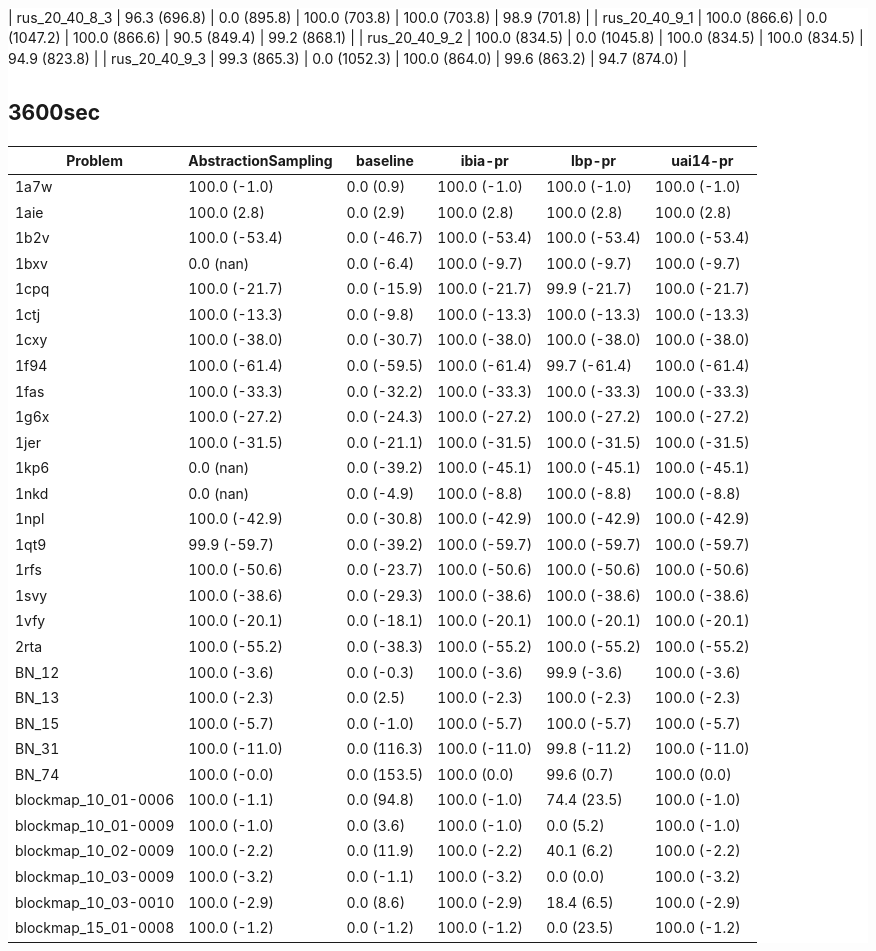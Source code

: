 | rus_20_40_8_3            | 96.3 (696.8)        | 0.0 (895.8)  | 100.0 (703.8)  | 100.0 (703.8) | 98.9 (701.8)   |
| rus_20_40_9_1            | 100.0 (866.6)       | 0.0 (1047.2) | 100.0 (866.6)  | 90.5 (849.4)  | 99.2 (868.1)   |
| rus_20_40_9_2            | 100.0 (834.5)       | 0.0 (1045.8) | 100.0 (834.5)  | 100.0 (834.5) | 94.9 (823.8)   |
| rus_20_40_9_3            | 99.3 (865.3)        | 0.0 (1052.3) | 100.0 (864.0)  | 99.6 (863.2)  | 94.7 (874.0)   |

## 3600sec

|         Problem          | AbstractionSampling |   baseline   |    ibia-pr     |    lbp-pr     |    uai14-pr    |
| ------------------------ | ------------------- | ------------ | -------------- | ------------- | -------------- |
| 1a7w                     | 100.0 (-1.0)        | 0.0 (0.9)    | 100.0 (-1.0)   | 100.0 (-1.0)  | 100.0 (-1.0)   |
| 1aie                     | 100.0 (2.8)         | 0.0 (2.9)    | 100.0 (2.8)    | 100.0 (2.8)   | 100.0 (2.8)    |
| 1b2v                     | 100.0 (-53.4)       | 0.0 (-46.7)  | 100.0 (-53.4)  | 100.0 (-53.4) | 100.0 (-53.4)  |
| 1bxv                     | 0.0 (nan)           | 0.0 (-6.4)   | 100.0 (-9.7)   | 100.0 (-9.7)  | 100.0 (-9.7)   |
| 1cpq                     | 100.0 (-21.7)       | 0.0 (-15.9)  | 100.0 (-21.7)  | 99.9 (-21.7)  | 100.0 (-21.7)  |
| 1ctj                     | 100.0 (-13.3)       | 0.0 (-9.8)   | 100.0 (-13.3)  | 100.0 (-13.3) | 100.0 (-13.3)  |
| 1cxy                     | 100.0 (-38.0)       | 0.0 (-30.7)  | 100.0 (-38.0)  | 100.0 (-38.0) | 100.0 (-38.0)  |
| 1f94                     | 100.0 (-61.4)       | 0.0 (-59.5)  | 100.0 (-61.4)  | 99.7 (-61.4)  | 100.0 (-61.4)  |
| 1fas                     | 100.0 (-33.3)       | 0.0 (-32.2)  | 100.0 (-33.3)  | 100.0 (-33.3) | 100.0 (-33.3)  |
| 1g6x                     | 100.0 (-27.2)       | 0.0 (-24.3)  | 100.0 (-27.2)  | 100.0 (-27.2) | 100.0 (-27.2)  |
| 1jer                     | 100.0 (-31.5)       | 0.0 (-21.1)  | 100.0 (-31.5)  | 100.0 (-31.5) | 100.0 (-31.5)  |
| 1kp6                     | 0.0 (nan)           | 0.0 (-39.2)  | 100.0 (-45.1)  | 100.0 (-45.1) | 100.0 (-45.1)  |
| 1nkd                     | 0.0 (nan)           | 0.0 (-4.9)   | 100.0 (-8.8)   | 100.0 (-8.8)  | 100.0 (-8.8)   |
| 1npl                     | 100.0 (-42.9)       | 0.0 (-30.8)  | 100.0 (-42.9)  | 100.0 (-42.9) | 100.0 (-42.9)  |
| 1qt9                     | 99.9 (-59.7)        | 0.0 (-39.2)  | 100.0 (-59.7)  | 100.0 (-59.7) | 100.0 (-59.7)  |
| 1rfs                     | 100.0 (-50.6)       | 0.0 (-23.7)  | 100.0 (-50.6)  | 100.0 (-50.6) | 100.0 (-50.6)  |
| 1svy                     | 100.0 (-38.6)       | 0.0 (-29.3)  | 100.0 (-38.6)  | 100.0 (-38.6) | 100.0 (-38.6)  |
| 1vfy                     | 100.0 (-20.1)       | 0.0 (-18.1)  | 100.0 (-20.1)  | 100.0 (-20.1) | 100.0 (-20.1)  |
| 2rta                     | 100.0 (-55.2)       | 0.0 (-38.3)  | 100.0 (-55.2)  | 100.0 (-55.2) | 100.0 (-55.2)  |
| BN_12                    | 100.0 (-3.6)        | 0.0 (-0.3)   | 100.0 (-3.6)   | 99.9 (-3.6)   | 100.0 (-3.6)   |
| BN_13                    | 100.0 (-2.3)        | 0.0 (2.5)    | 100.0 (-2.3)   | 100.0 (-2.3)  | 100.0 (-2.3)   |
| BN_15                    | 100.0 (-5.7)        | 0.0 (-1.0)   | 100.0 (-5.7)   | 100.0 (-5.7)  | 100.0 (-5.7)   |
| BN_31                    | 100.0 (-11.0)       | 0.0 (116.3)  | 100.0 (-11.0)  | 99.8 (-11.2)  | 100.0 (-11.0)  |
| BN_74                    | 100.0 (-0.0)        | 0.0 (153.5)  | 100.0 (0.0)    | 99.6 (0.7)    | 100.0 (0.0)    |
| blockmap_10_01-0006      | 100.0 (-1.1)        | 0.0 (94.8)   | 100.0 (-1.0)   | 74.4 (23.5)   | 100.0 (-1.0)   |
| blockmap_10_01-0009      | 100.0 (-1.0)        | 0.0 (3.6)    | 100.0 (-1.0)   | 0.0 (5.2)     | 100.0 (-1.0)   |
| blockmap_10_02-0009      | 100.0 (-2.2)        | 0.0 (11.9)   | 100.0 (-2.2)   | 40.1 (6.2)    | 100.0 (-2.2)   |
| blockmap_10_03-0009      | 100.0 (-3.2)        | 0.0 (-1.1)   | 100.0 (-3.2)   | 0.0 (0.0)     | 100.0 (-3.2)   |
| blockmap_10_03-0010      | 100.0 (-2.9)        | 0.0 (8.6)    | 100.0 (-2.9)   | 18.4 (6.5)    | 100.0 (-2.9)   |
| blockmap_15_01-0008      | 100.0 (-1.2)        | 0.0 (-1.2)   | 100.0 (-1.2)   | 0.0 (23.5)    | 100.0 (-1.2)   |